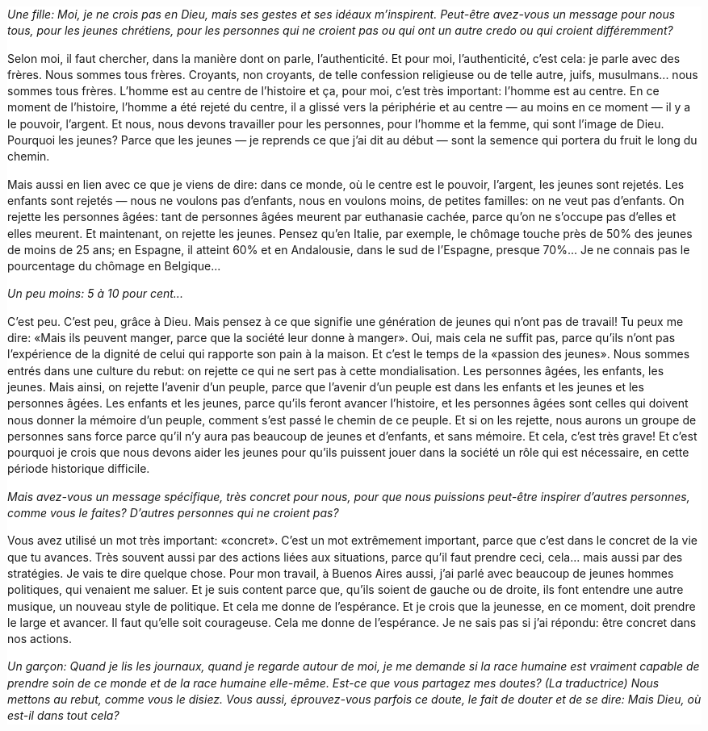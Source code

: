 *Une fille: Moi, je ne crois pas en Dieu, mais ses gestes et ses idéaux m’inspirent. Peut-être avez-vous un message pour nous tous, pour les jeunes chrétiens, pour les personnes qui ne croient pas ou qui ont un autre credo ou qui croient différemment?*

Selon moi, il faut chercher, dans la manière dont on parle, l’authenticité. Et pour moi, l’authenticité, c’est cela: je parle avec des frères. Nous sommes tous frères. Croyants, non croyants, de telle confession religieuse ou de telle autre, juifs, musulmans... nous sommes tous frères. L’homme est au centre de l’histoire et ça, pour moi, c’est très important: l’homme est au centre. En ce moment de l’histoire, l’homme a été rejeté du centre, il a glissé vers la périphérie et au centre — au moins en ce moment — il y a le pouvoir, l’argent. Et nous, nous devons travailler pour les personnes, pour l’homme et la femme, qui sont l’image de Dieu. Pourquoi les jeunes? Parce que les jeunes — je reprends ce que j’ai dit au début — sont la semence qui portera du fruit le long du chemin.

Mais aussi en lien avec ce que je viens de dire: dans ce monde, où le centre est le pouvoir, l’argent, les jeunes sont rejetés. Les enfants sont rejetés — nous ne voulons pas d’enfants, nous en voulons moins, de petites familles: on ne veut pas d’enfants. On rejette les personnes âgées: tant de personnes âgées meurent par euthanasie cachée, parce qu’on ne s’occupe pas d’elles et elles meurent. Et maintenant, on rejette les jeunes. Pensez qu’en Italie, par exemple, le chômage touche près de 50% des jeunes de moins de 25 ans; en Espagne, il atteint 60% et en Andalousie, dans le sud de l’Espagne, presque 70%... Je ne connais pas le pourcentage du chômage en Belgique...

*Un peu moins: 5 à 10 pour cent...*

C’est peu. C’est peu, grâce à Dieu. Mais pensez à ce que signifie une génération de jeunes qui n’ont pas de travail! Tu peux me dire: «Mais ils peuvent manger, parce que la société leur donne à manger». Oui, mais cela ne suffit pas, parce qu’ils n’ont pas l’expérience de la dignité de celui qui rapporte son pain à la maison. Et c’est le temps de la «passion des jeunes». Nous sommes entrés dans une culture du rebut: on rejette ce qui ne sert pas à cette mondialisation. Les personnes âgées, les enfants, les jeunes. Mais ainsi, on rejette l’avenir d’un peuple, parce que l’avenir d’un peuple est dans les enfants et les jeunes et les personnes âgées. Les enfants et les jeunes, parce qu’ils feront avancer l’histoire, et les personnes âgées sont celles qui doivent nous donner la mémoire d’un peuple, comment s’est passé le chemin de ce peuple. Et si on les rejette, nous aurons un groupe de personnes sans force parce qu’il n’y aura pas beaucoup de jeunes et d’enfants, et sans mémoire. Et cela, c’est très grave! Et c’est pourquoi je crois que nous devons aider les jeunes pour qu’ils puissent jouer dans la société un rôle qui est nécessaire, en cette période historique difficile.

*Mais avez-vous un message spécifique, très concret pour nous, pour que nous puissions peut-être inspirer d’autres personnes, comme vous le faites? D’autres personnes qui ne croient pas?*

Vous avez utilisé un mot très important: «concret». C’est un mot extrêmement important, parce que c’est dans le concret de la vie que tu avances. Très souvent aussi par des actions liées aux situations, parce qu’il faut prendre ceci, cela... mais aussi par des stratégies. Je vais te dire quelque chose. Pour mon travail, à Buenos Aires aussi, j’ai parlé avec beaucoup de jeunes hommes politiques, qui venaient me saluer. Et je suis content parce que, qu’ils soient de gauche ou de droite, ils font entendre une autre musique, un nouveau style de politique. Et cela me donne de l’espérance. Et je crois que la jeunesse, en ce moment, doit prendre le large et avancer. Il faut qu’elle soit courageuse. Cela me donne de l’espérance. Je ne sais pas si j’ai répondu: être concret dans nos actions.

*Un garçon: Quand je lis les journaux, quand je regarde autour de moi, je me demande si la race humaine est vraiment capable de prendre soin de ce monde et de la race humaine elle-même. Est-ce que vous partagez mes doutes? (La traductrice) Nous mettons au rebut, comme vous le disiez. Vous aussi, éprouvez-vous parfois ce doute, le fait de douter et de se dire: Mais Dieu, où est-il dans tout cela?*
